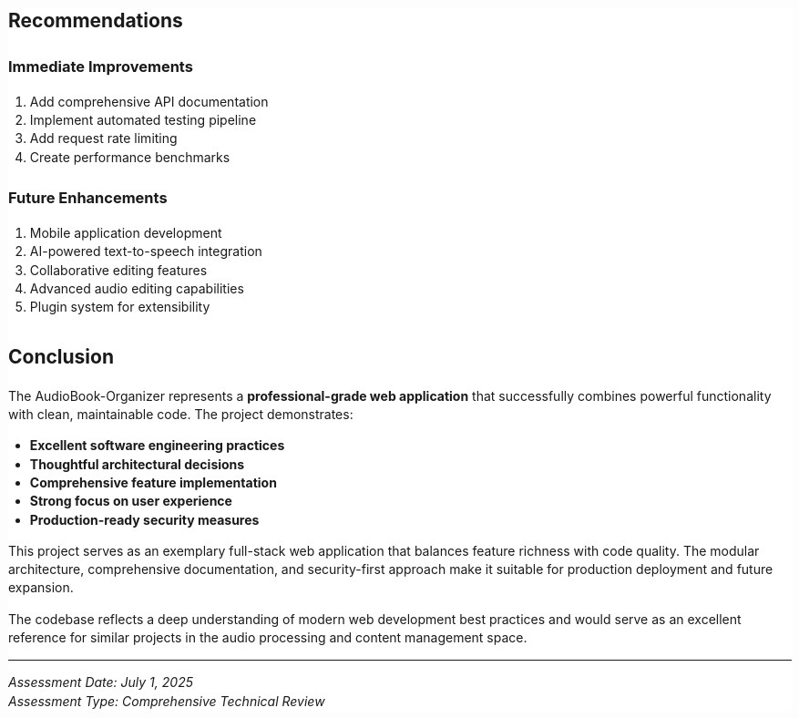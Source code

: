 ## Recommendations

### Immediate Improvements
1. Add comprehensive API documentation
2. Implement automated testing pipeline
3. Add request rate limiting
4. Create performance benchmarks

### Future Enhancements
1. Mobile application development
2. AI-powered text-to-speech integration
3. Collaborative editing features
4. Advanced audio editing capabilities
5. Plugin system for extensibility

## Conclusion

The AudioBook-Organizer represents a **professional-grade web application** that successfully combines powerful functionality with clean, maintainable code. The project demonstrates:

- **Excellent software engineering practices**
- **Thoughtful architectural decisions**
- **Comprehensive feature implementation**
- **Strong focus on user experience**
- **Production-ready security measures**

This project serves as an exemplary full-stack web application that balances feature richness with code quality. The modular architecture, comprehensive documentation, and security-first approach make it suitable for production deployment and future expansion.

The codebase reflects a deep understanding of modern web development best practices and would serve as an excellent reference for similar projects in the audio processing and content management space.

---

*Assessment Date: July 1, 2025*  
*Assessment Type: Comprehensive Technical Review*
